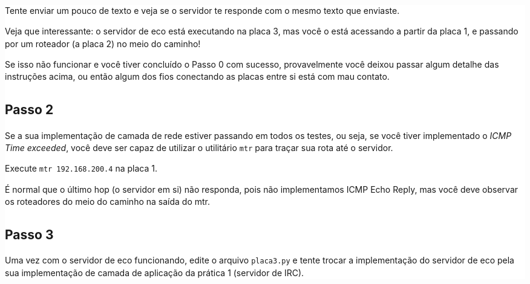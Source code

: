 Tente enviar um pouco de texto e veja se o servidor te responde com o mesmo texto que enviaste.

Veja que interessante: o servidor de eco está executando na placa 3, mas você o está acessando a partir da placa 1, e passando por um roteador (a placa 2) no meio do caminho!

Se isso não funcionar e você tiver concluído o Passo 0 com sucesso, provavelmente você deixou passar algum detalhe das instruções acima, ou então algum dos fios conectando as placas entre si está com mau contato.

## Passo 2 

Se a sua implementação de camada de rede estiver passando em todos os testes, ou seja, se você tiver implementado o *ICMP Time exceeded*, você deve ser capaz de utilizar o utilitário `mtr` para traçar sua rota até o servidor.

Execute `mtr 192.168.200.4` na placa 1.

É normal que o último hop (o servidor em si) não responda, pois não implementamos ICMP Echo Reply, mas você deve observar os roteadores do meio do caminho na saída do mtr.

## Passo 3

Uma vez com o servidor de eco funcionando, edite o arquivo `placa3.py` e tente trocar a implementação do servidor de eco pela sua implementação de camada de aplicação da prática 1 (servidor de IRC).
